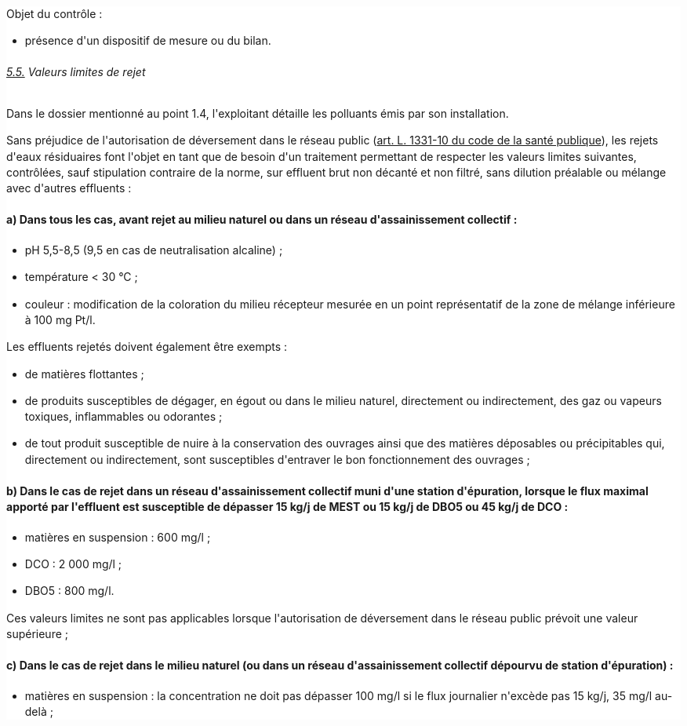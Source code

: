 Objet du contrôle :

- présence d'un dispositif de mesure ou du bilan.

###### [5.5.](#55-valeurs-limites-de-rejet) Valeurs limites de rejet

Dans le dossier mentionné au point 1.4, l'exploitant détaille les polluants émis par son installation.

Sans préjudice de l'autorisation de déversement dans le réseau public ([art. L. 1331-10 du code de la santé publique](https://www.legifrance.gouv.fr/affichCodeArticle.do?cidTexte=LEGITEXT000006072665&idArticle=LEGIARTI000006686518&dateTexte=&categorieLien=cid)), les rejets d'eaux résiduaires font l'objet en tant que de besoin d'un traitement permettant de respecter les valeurs limites suivantes, contrôlées, sauf stipulation contraire de la norme, sur effluent brut non décanté et non filtré, sans dilution préalable ou mélange avec d'autres effluents :

#### a) Dans tous les cas, avant rejet au milieu naturel ou dans un réseau d'assainissement collectif :

- pH 5,5-8,5 (9,5 en cas de neutralisation alcaline) ;

- température < 30 °C ;

- couleur : modification de la coloration du milieu récepteur mesurée en un point représentatif de la zone de mélange inférieure à 100 mg Pt/l.

Les effluents rejetés doivent également être exempts :

- de matières flottantes ;

- de produits susceptibles de dégager, en égout ou dans le milieu naturel, directement ou indirectement, des gaz ou vapeurs toxiques, inflammables ou odorantes ;

- de tout produit susceptible de nuire à la conservation des ouvrages ainsi que des matières déposables ou précipitables qui, directement ou indirectement, sont susceptibles d'entraver le bon fonctionnement des ouvrages ;

#### b) Dans le cas de rejet dans un réseau d'assainissement collectif muni d'une station d'épuration, lorsque le flux maximal apporté par l'effluent est susceptible de dépasser 15 kg/j de MEST ou 15 kg/j de DBO5 ou 45 kg/j de DCO :

- matières en suspension : 600 mg/l ;

- DCO : 2 000 mg/l ;

- DBO5 : 800 mg/l.

Ces valeurs limites ne sont pas applicables lorsque l'autorisation de déversement dans le réseau public prévoit une valeur supérieure ;

#### c) Dans le cas de rejet dans le milieu naturel (ou dans un réseau d'assainissement collectif dépourvu de station d'épuration) :

- matières en suspension : la concentration ne doit pas dépasser 100 mg/l si le flux journalier n'excède pas 15 kg/j, 35 mg/l au-delà ;
